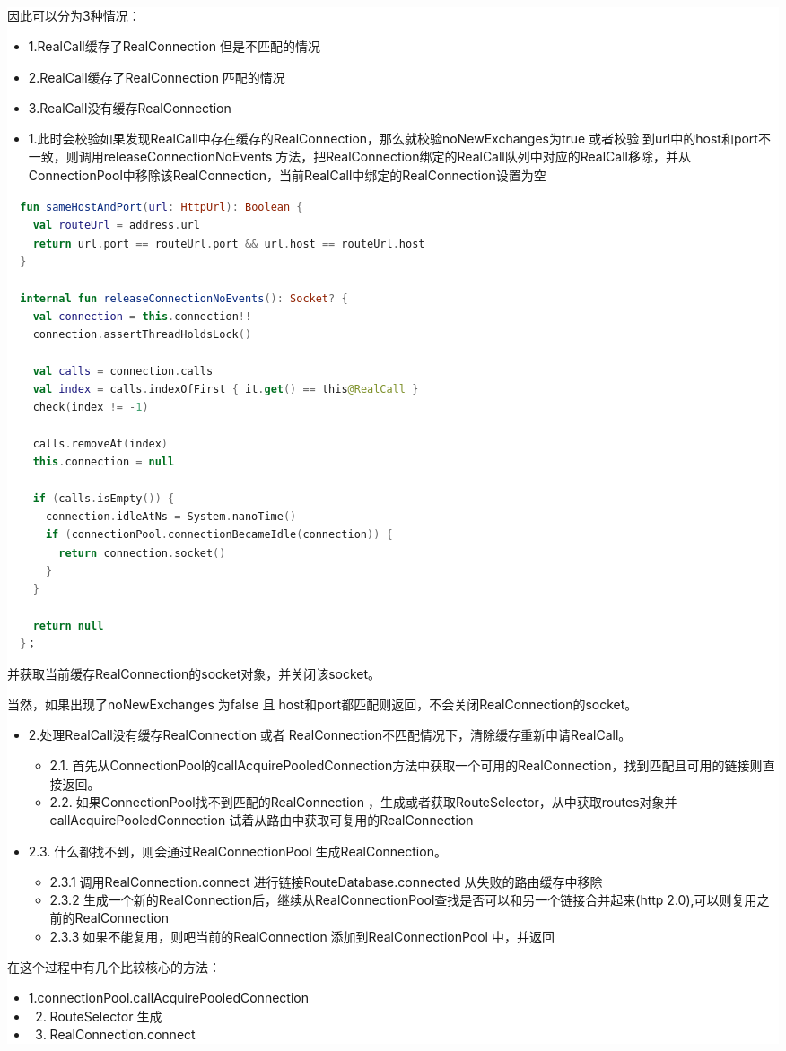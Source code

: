 因此可以分为3种情况：
- 1.RealCall缓存了RealConnection 但是不匹配的情况
- 2.RealCall缓存了RealConnection 匹配的情况
- 3.RealCall没有缓存RealConnection

- 1.此时会校验如果发现RealCall中存在缓存的RealConnection，那么就校验noNewExchanges为true 或者校验 到url中的host和port不一致，则调用releaseConnectionNoEvents 方法，把RealConnection绑定的RealCall队列中对应的RealCall移除，并从ConnectionPool中移除该RealConnection，当前RealCall中绑定的RealConnection设置为空

```kotlin
  fun sameHostAndPort(url: HttpUrl): Boolean {
    val routeUrl = address.url
    return url.port == routeUrl.port && url.host == routeUrl.host
  }

  internal fun releaseConnectionNoEvents(): Socket? {
    val connection = this.connection!!
    connection.assertThreadHoldsLock()

    val calls = connection.calls
    val index = calls.indexOfFirst { it.get() == this@RealCall }
    check(index != -1)

    calls.removeAt(index)
    this.connection = null

    if (calls.isEmpty()) {
      connection.idleAtNs = System.nanoTime()
      if (connectionPool.connectionBecameIdle(connection)) {
        return connection.socket()
      }
    }

    return null
  }；
```

并获取当前缓存RealConnection的socket对象，并关闭该socket。

当然，如果出现了noNewExchanges 为false 且 host和port都匹配则返回，不会关闭RealConnection的socket。



- 2.处理RealCall没有缓存RealConnection 或者 RealConnection不匹配情况下，清除缓存重新申请RealCall。

  - 2.1. 首先从ConnectionPool的callAcquirePooledConnection方法中获取一个可用的RealConnection，找到匹配且可用的链接则直接返回。
  - 2.2. 如果ConnectionPool找不到匹配的RealConnection ，生成或者获取RouteSelector，从中获取routes对象并callAcquirePooledConnection 试着从路由中获取可复用的RealConnection
- 2.3. 什么都找不到，则会通过RealConnectionPool 生成RealConnection。 
    - 2.3.1 调用RealConnection.connect 进行链接RouteDatabase.connected 从失败的路由缓存中移除
    - 2.3.2 生成一个新的RealConnection后，继续从RealConnectionPool查找是否可以和另一个链接合并起来(http 2.0),可以则复用之前的RealConnection
    - 2.3.3 如果不能复用，则吧当前的RealConnection 添加到RealConnectionPool 中，并返回

在这个过程中有几个比较核心的方法：
- 1.connectionPool.callAcquirePooledConnection 
- 2. RouteSelector 生成
- 3. RealConnection.connect
